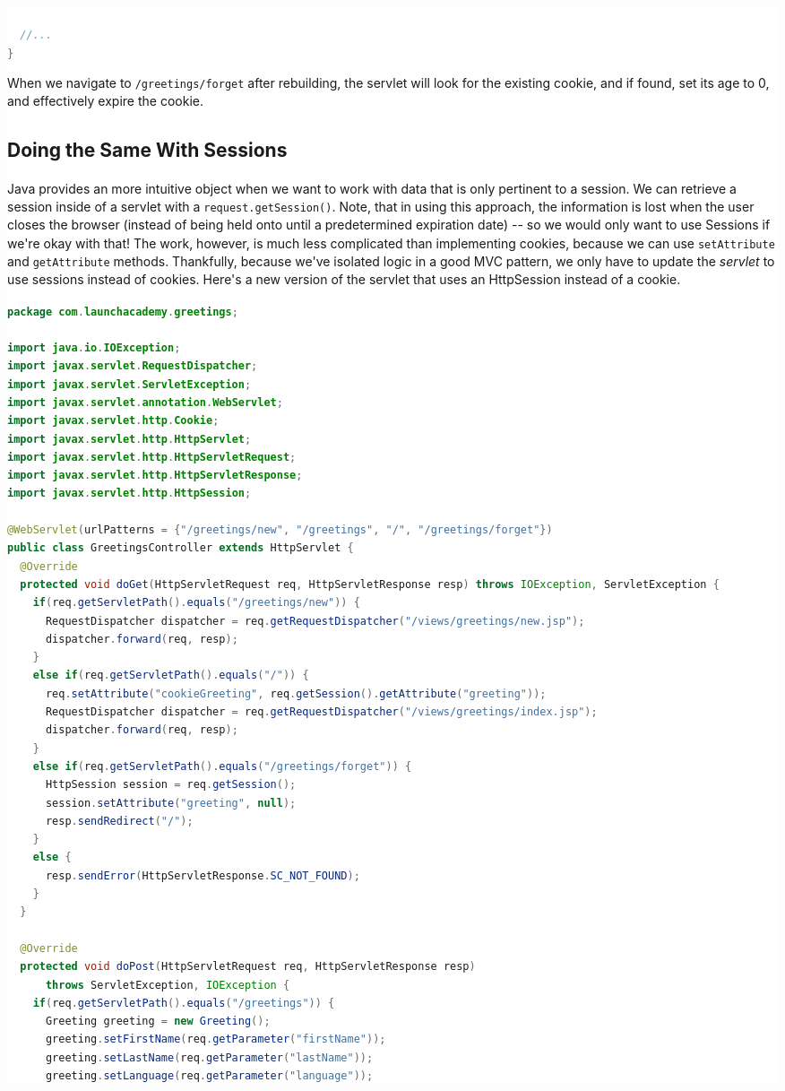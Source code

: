 ```java

  //...
}
```

When we navigate to `/greetings/forget` after rebuilding, the servlet will look for the existing cookie, and if found, set its age to 0, and effectively expire the cookie.

## Doing the Same With Sessions

Java provides an more intuitive object when we want to work with data that is only pertinent to a session. We can retrieve a session inside of a servlet with a `request.getSession()`. Note, that in using this approach, the information is lost when the user closes the browser (instead of being held onto until a predetermined expiration date) -- so we would only want to use Sessions if we're okay with that! The work, however, is much less complicated than implementing cookies, because we can use `setAttribute` and `getAttribute` methods. Thankfully, because we've isolated logic in a good MVC pattern, we only have to update the _servlet_ to use sessions instead of cookies. Here's a new version of the servlet that uses an HttpSession instead of a cookie.

```java
package com.launchacademy.greetings;

import java.io.IOException;
import javax.servlet.RequestDispatcher;
import javax.servlet.ServletException;
import javax.servlet.annotation.WebServlet;
import javax.servlet.http.Cookie;
import javax.servlet.http.HttpServlet;
import javax.servlet.http.HttpServletRequest;
import javax.servlet.http.HttpServletResponse;
import javax.servlet.http.HttpSession;

@WebServlet(urlPatterns = {"/greetings/new", "/greetings", "/", "/greetings/forget"})
public class GreetingsController extends HttpServlet {
  @Override
  protected void doGet(HttpServletRequest req, HttpServletResponse resp) throws IOException, ServletException {
    if(req.getServletPath().equals("/greetings/new")) {
      RequestDispatcher dispatcher = req.getRequestDispatcher("/views/greetings/new.jsp");
      dispatcher.forward(req, resp);
    }
    else if(req.getServletPath().equals("/")) {
      req.setAttribute("cookieGreeting", req.getSession().getAttribute("greeting"));
      RequestDispatcher dispatcher = req.getRequestDispatcher("/views/greetings/index.jsp");
      dispatcher.forward(req, resp);
    }
    else if(req.getServletPath().equals("/greetings/forget")) {
      HttpSession session = req.getSession();
      session.setAttribute("greeting", null);
      resp.sendRedirect("/");
    }
    else {
      resp.sendError(HttpServletResponse.SC_NOT_FOUND);
    }
  }

  @Override
  protected void doPost(HttpServletRequest req, HttpServletResponse resp)
      throws ServletException, IOException {
    if(req.getServletPath().equals("/greetings")) {
      Greeting greeting = new Greeting();
      greeting.setFirstName(req.getParameter("firstName"));
      greeting.setLastName(req.getParameter("lastName"));
      greeting.setLanguage(req.getParameter("language"));
```